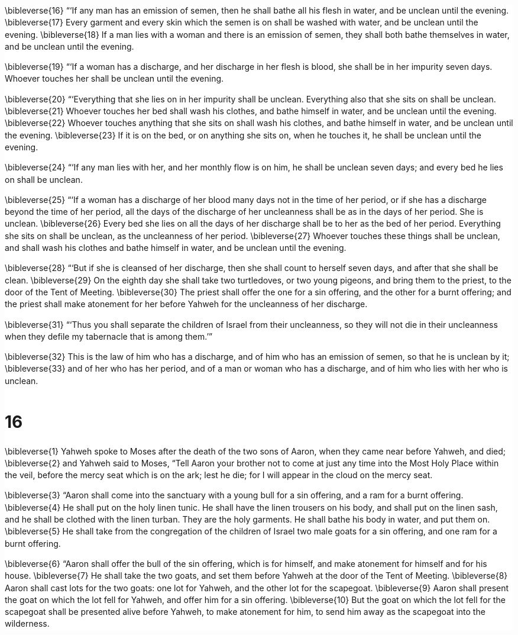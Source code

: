 \bibleverse{16} “‘If any man has an emission of semen, then he shall bathe all his flesh in water, and be unclean until the evening. \bibleverse{17} Every garment and every skin which the semen is on shall be washed with water, and be unclean until the evening. \bibleverse{18} If a man lies with a woman and there is an emission of semen, they shall both bathe themselves in water, and be unclean until the evening. 

\bibleverse{19} “‘If a woman has a discharge, and her discharge in her flesh is blood, she shall be in her impurity seven days. Whoever touches her shall be unclean until the evening. 

\bibleverse{20} “‘Everything that she lies on in her impurity shall be unclean. Everything also that she sits on shall be unclean. \bibleverse{21} Whoever touches her bed shall wash his clothes, and bathe himself in water, and be unclean until the evening. \bibleverse{22} Whoever touches anything that she sits on shall wash his clothes, and bathe himself in water, and be unclean until the evening. \bibleverse{23} If it is on the bed, or on anything she sits on, when he touches it, he shall be unclean until the evening. 

\bibleverse{24} “‘If any man lies with her, and her monthly flow is on him, he shall be unclean seven days; and every bed he lies on shall be unclean. 

\bibleverse{25} “‘If a woman has a discharge of her blood many days not in the time of her period, or if she has a discharge beyond the time of her period, all the days of the discharge of her uncleanness shall be as in the days of her period. She is unclean. \bibleverse{26} Every bed she lies on all the days of her discharge shall be to her as the bed of her period. Everything she sits on shall be unclean, as the uncleanness of her period. \bibleverse{27} Whoever touches these things shall be unclean, and shall wash his clothes and bathe himself in water, and be unclean until the evening. 

\bibleverse{28} “‘But if she is cleansed of her discharge, then she shall count to herself seven days, and after that she shall be clean. \bibleverse{29} On the eighth day she shall take two turtledoves, or two young pigeons, and bring them to the priest, to the door of the Tent of Meeting. \bibleverse{30} The priest shall offer the one for a sin offering, and the other for a burnt offering; and the priest shall make atonement for her before Yahweh for the uncleanness of her discharge. 

\bibleverse{31} “‘Thus you shall separate the children of Israel from their uncleanness, so they will not die in their uncleanness when they defile my tabernacle that is among them.’” 

\bibleverse{32} This is the law of him who has a discharge, and of him who has an emission of semen, so that he is unclean by it; \bibleverse{33} and of her who has her period, and of a man or woman who has a discharge, and of him who lies with her who is unclean. 

# 16 
\bibleverse{1} Yahweh spoke to Moses after the death of the two sons of Aaron, when they came near before Yahweh, and died; \bibleverse{2} and Yahweh said to Moses, “Tell Aaron your brother not to come at just any time into the Most Holy Place within the veil, before the mercy seat which is on the ark; lest he die; for I will appear in the cloud on the mercy seat. 

\bibleverse{3} “Aaron shall come into the sanctuary with a young bull for a sin offering, and a ram for a burnt offering. \bibleverse{4} He shall put on the holy linen tunic. He shall have the linen trousers on his body, and shall put on the linen sash, and he shall be clothed with the linen turban. They are the holy garments. He shall bathe his body in water, and put them on. \bibleverse{5} He shall take from the congregation of the children of Israel two male goats for a sin offering, and one ram for a burnt offering. 

\bibleverse{6} “Aaron shall offer the bull of the sin offering, which is for himself, and make atonement for himself and for his house. \bibleverse{7} He shall take the two goats, and set them before Yahweh at the door of the Tent of Meeting. \bibleverse{8} Aaron shall cast lots for the two goats: one lot for Yahweh, and the other lot for the scapegoat. \bibleverse{9} Aaron shall present the goat on which the lot fell for Yahweh, and offer him for a sin offering. \bibleverse{10} But the goat on which the lot fell for the scapegoat shall be presented alive before Yahweh, to make atonement for him, to send him away as the scapegoat into the wilderness. 
